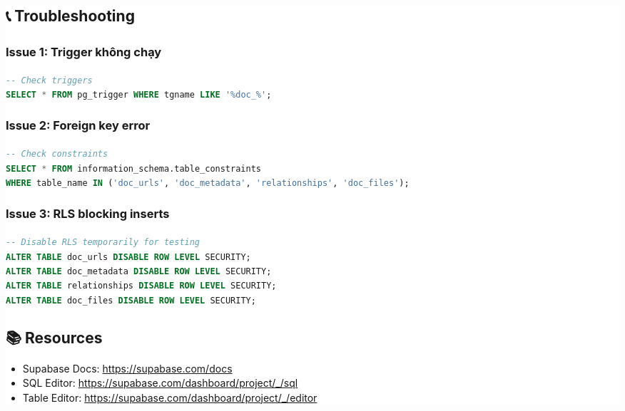 ## 📞 Troubleshooting

### Issue 1: Trigger không chạy
```sql
-- Check triggers
SELECT * FROM pg_trigger WHERE tgname LIKE '%doc_%';
```

### Issue 2: Foreign key error
```sql
-- Check constraints
SELECT * FROM information_schema.table_constraints 
WHERE table_name IN ('doc_urls', 'doc_metadata', 'relationships', 'doc_files');
```

### Issue 3: RLS blocking inserts
```sql
-- Disable RLS temporarily for testing
ALTER TABLE doc_urls DISABLE ROW LEVEL SECURITY;
ALTER TABLE doc_metadata DISABLE ROW LEVEL SECURITY;
ALTER TABLE relationships DISABLE ROW LEVEL SECURITY;
ALTER TABLE doc_files DISABLE ROW LEVEL SECURITY;
```

## 📚 Resources

- Supabase Docs: https://supabase.com/docs
- SQL Editor: https://supabase.com/dashboard/project/_/sql
- Table Editor: https://supabase.com/dashboard/project/_/editor
